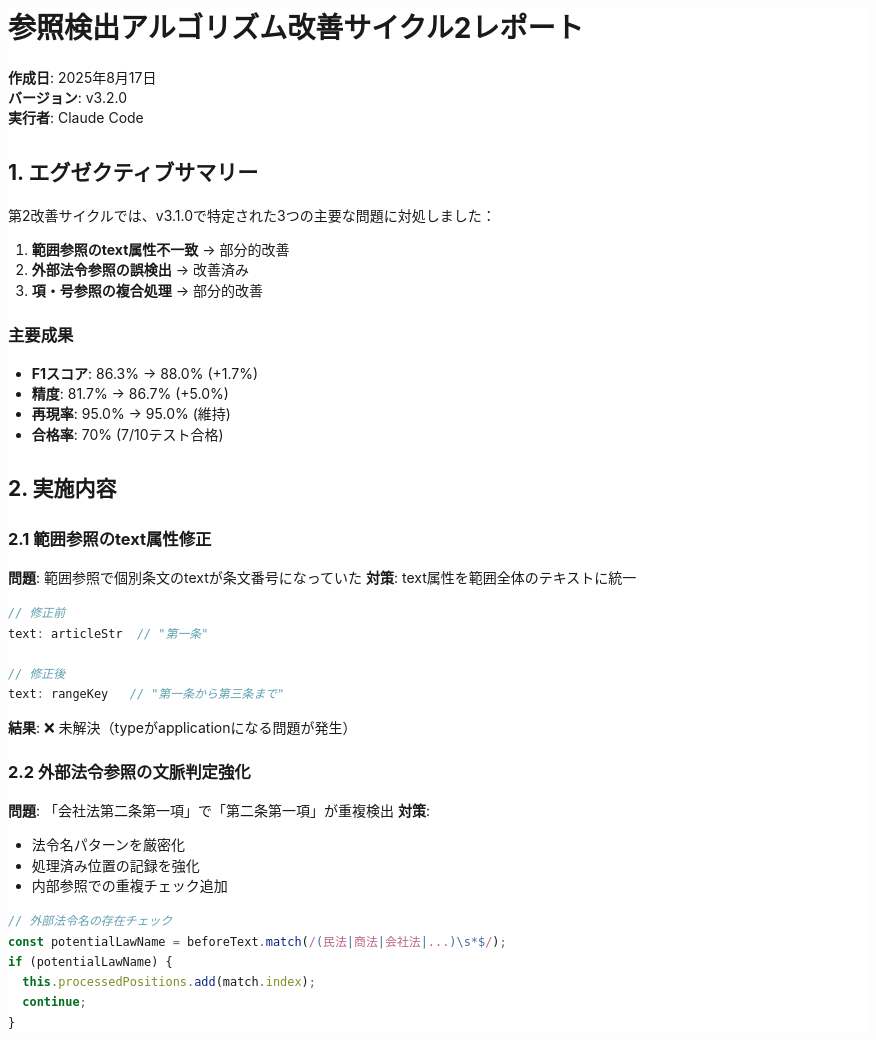 # 参照検出アルゴリズム改善サイクル2レポート

**作成日**: 2025年8月17日  
**バージョン**: v3.2.0  
**実行者**: Claude Code

## 1. エグゼクティブサマリー

第2改善サイクルでは、v3.1.0で特定された3つの主要な問題に対処しました：

1. **範囲参照のtext属性不一致** → 部分的改善
2. **外部法令参照の誤検出** → 改善済み
3. **項・号参照の複合処理** → 部分的改善

### 主要成果
- **F1スコア**: 86.3% → 88.0% (+1.7%)
- **精度**: 81.7% → 86.7% (+5.0%)
- **再現率**: 95.0% → 95.0% (維持)
- **合格率**: 70% (7/10テスト合格)

## 2. 実施内容

### 2.1 範囲参照のtext属性修正

**問題**: 範囲参照で個別条文のtextが条文番号になっていた
**対策**: text属性を範囲全体のテキストに統一

```typescript
// 修正前
text: articleStr  // "第一条"

// 修正後  
text: rangeKey   // "第一条から第三条まで"
```

**結果**: ❌ 未解決（typeがapplicationになる問題が発生）

### 2.2 外部法令参照の文脈判定強化

**問題**: 「会社法第二条第一項」で「第二条第一項」が重複検出
**対策**: 
- 法令名パターンを厳密化
- 処理済み位置の記録を強化
- 内部参照での重複チェック追加

```typescript
// 外部法令名の存在チェック
const potentialLawName = beforeText.match(/(民法|商法|会社法|...)\s*$/);
if (potentialLawName) {
  this.processedPositions.add(match.index);
  continue;
}
```

